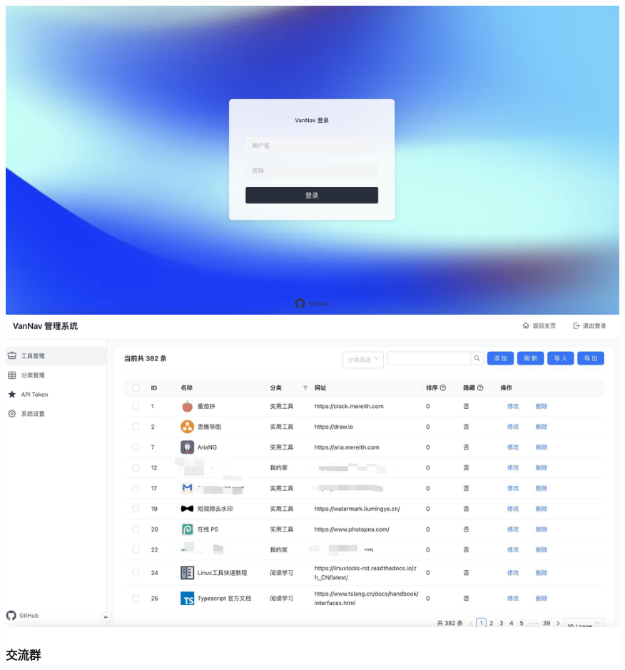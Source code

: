 <img src="images/login.jpg" alt="登录" style="width: 100%;"/>

<img src="images/admin.jpg" alt="后台设置" style="width: 100%;"/>

### 交流群
